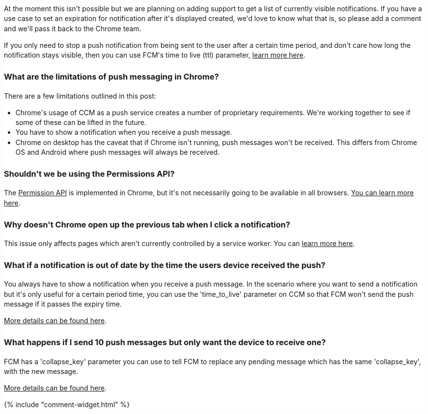 At the moment this isn't possible but we are planning on adding support to get a
list of currently visible notifications. If you have a use case to set an
expiration for notification after it's displayed created, we'd love to know
what that is, so please add a comment and we'll pass it back to the Chrome team.

If you only need to stop a push notification from being sent to the user
after a certain time period, and don't care how long the notification stays
visible, then you can use FCM's time to live (ttl) parameter,
[learn more here](https://firebase.google.com/docs/cloud-messaging/concept-options#ttl).

### What are the limitations of push messaging in Chrome?

There are a few limitations outlined in this post:

* Chrome's usage of CCM as a push service creates a number of proprietary
  requirements. We're working together to see if some of these can be lifted in
  the future.
* You have to show a notification when you receive a push message.
* Chrome on desktop has the caveat that if Chrome isn't running, push messages
  won't be received. This differs from Chrome OS and Android where push messages
  will always be received.

### Shouldn't we be using the Permissions API?

The
[Permission API](https://w3c.github.io/permissions/) is implemented in Chrome,
but it's not necessarily going to be available in all browsers. [You can
learn more here](/web/updates/2015/04/permissions-api-for-the-web).

### Why doesn't Chrome open up the previous tab when I click a notification?

This issue only affects pages which aren't currently controlled by a service
worker. You can [learn more here](https://code.google.com/p/chromium/issues/detail?id=460903).

### What if a notification is out of date by the time the users device received the push?

You always have to show a notification when you receive a push message.
In the scenario where you want to send a notification but it's only useful
for a certain period time, you can use the 'time_to_live' parameter on CCM
so that FCM won't send the push message if it passes the expiry time.

[More details can be found here](https://firebase.google.com/docs/cloud-messaging/concept-options#ttl).

### What happens if I send 10 push messages but only want the device to receive one?

FCM has a 'collapse_key' parameter you can use to tell FCM to replace any pending
message which has the same 'collapse_key', with the new message.

[More details can be found here](https://firebase.google.com/docs/cloud-messaging/concept-options#collapsible_and_non-collapsible_messages).


{% include "comment-widget.html" %}
